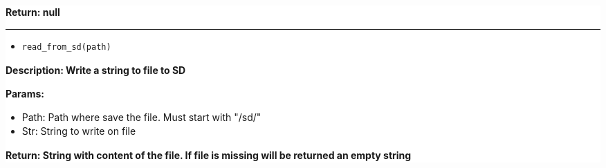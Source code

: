 **Return: null**

---

- ```read_from_sd(path) ```

**Description: Write a string to file to SD**

**Params:**
- Path: Path where save the file. Must start with "/sd/"
- Str: String to write on file

**Return: String with content of the file. If file is missing will be returned an empty string**
